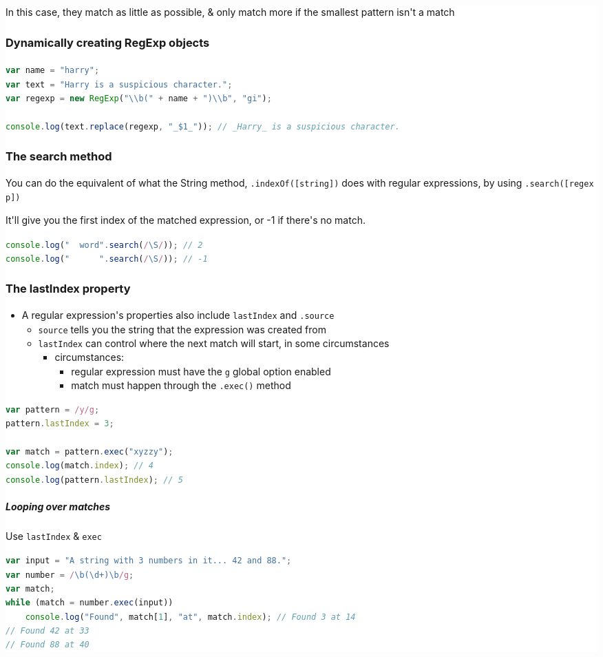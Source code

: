 In this case, they match as little as possible, & only match more if the smallest pattern isn't a match


### Dynamically creating RegExp objects

```javascript
var name = "harry";
var text = "Harry is a suspicious character.";
var regexp = new RegExp("\\b(" + name + ")\\b", "gi");

console.log(text.replace(regexp, "_$1_")); // _Harry_ is a suspicious character.
```


### The search method

You can do the equivalent of what the String method, `.indexOf([string])` does with regular expressions, by using `.search([regexp])`

It'll give you the first index of the matched expression, or -1 if there's no match.

```javascript
console.log("  word".search(/\S/)); // 2
console.log("      ".search(/\S/)); // -1
```


### The lastIndex property

* A regular expression's properties also include `lastIndex` and `.source`
    - `source` tells you the string that the expression was created from
    - `lastIndex` can control where the next match will start, in some circumstances
        + circumstances:
            * regular expression must have the `g` global option enabled
            * match must happen through the `.exec()` method

```javascript
var pattern = /y/g;
pattern.lastIndex = 3;

var match = pattern.exec("xyzzy");
console.log(match.index); // 4
console.log(pattern.lastIndex); // 5
```

##### Looping over matches

Use `lastIndex` & `exec`


```javascript
var input = "A string with 3 numbers in it... 42 and 88.";
var number = /\b(\d+)\b/g;
var match;
while (match = number.exec(input))
    console.log("Found", match[1], "at", match.index); // Found 3 at 14
// Found 42 at 33
// Found 88 at 40
```
